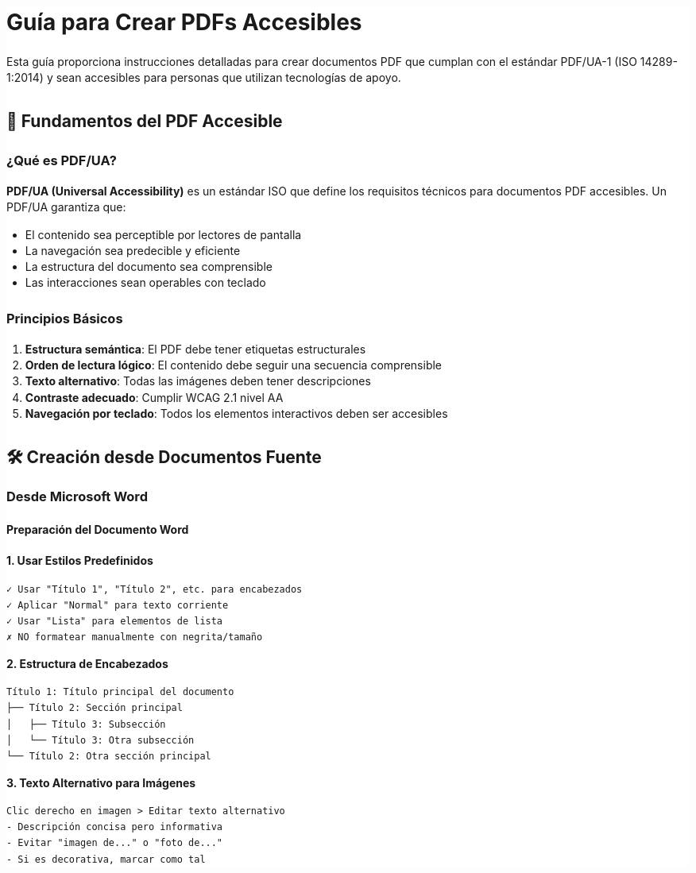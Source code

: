 # Guía para Crear PDFs Accesibles

Esta guía proporciona instrucciones detalladas para crear documentos PDF que cumplan con el estándar PDF/UA-1 (ISO 14289-1:2014) y sean accesibles para personas que utilizan tecnologías de apoyo.

## 🎯 Fundamentos del PDF Accesible

### ¿Qué es PDF/UA?

**PDF/UA (Universal Accessibility)** es un estándar ISO que define los requisitos técnicos para documentos PDF accesibles. Un PDF/UA garantiza que:

- El contenido sea perceptible por lectores de pantalla
- La navegación sea predecible y eficiente
- La estructura del documento sea comprensible
- Las interacciones sean operables con teclado

### Principios Básicos

1. **Estructura semántica**: El PDF debe tener etiquetas estructurales
2. **Orden de lectura lógico**: El contenido debe seguir una secuencia comprensible
3. **Texto alternativo**: Todas las imágenes deben tener descripciones
4. **Contraste adecuado**: Cumplir WCAG 2.1 nivel AA
5. **Navegación por teclado**: Todos los elementos interactivos deben ser accesibles

## 🛠️ Creación desde Documentos Fuente

### Desde Microsoft Word

#### Preparación del Documento Word

**1. Usar Estilos Predefinidos**
```
✓ Usar "Título 1", "Título 2", etc. para encabezados
✓ Aplicar "Normal" para texto corriente
✓ Usar "Lista" para elementos de lista
✗ NO formatear manualmente con negrita/tamaño
```

**2. Estructura de Encabezados**
```
Título 1: Título principal del documento
├── Título 2: Sección principal
│   ├── Título 3: Subsección
│   └── Título 3: Otra subsección
└── Título 2: Otra sección principal
```

**3. Texto Alternativo para Imágenes**
```
Clic derecho en imagen > Editar texto alternativo
- Descripción concisa pero informativa
- Evitar "imagen de..." o "foto de..."
- Si es decorativa, marcar como tal
```
